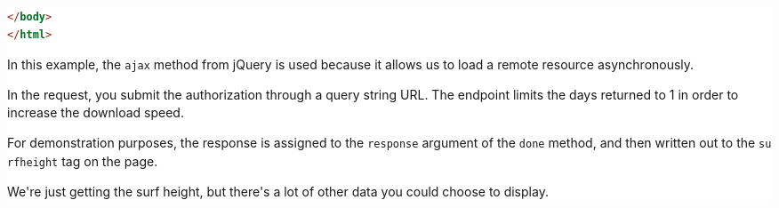 ```html
</body>
</html>
```

In this example, the `ajax` method from jQuery is used because it allows us to load a remote resource asynchronously.

In the request, you submit the authorization through a query string URL. The endpoint limits the days returned to 1 in order to increase the download speed.

For demonstration purposes, the response is assigned to the `response` argument of the `done` method, and then written out to the `surfheight` tag on the page.

We're just getting the surf height, but there's a lot of other data you could choose to display.
